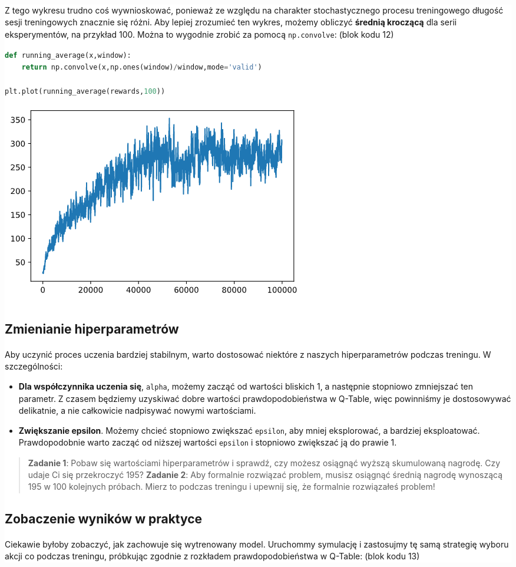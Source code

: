 Z tego wykresu trudno coś wywnioskować, ponieważ ze względu na charakter stochastycznego procesu treningowego długość sesji treningowych znacznie się różni. Aby lepiej zrozumieć ten wykres, możemy obliczyć **średnią kroczącą** dla serii eksperymentów, na przykład 100. Można to wygodnie zrobić za pomocą `np.convolve`: (blok kodu 12)

```python
def running_average(x,window):
    return np.convolve(x,np.ones(window)/window,mode='valid')

plt.plot(running_average(rewards,100))
```

![postęp treningu](../../../../translated_images/train_progress_runav.c71694a8fa9ab35935aff6f109e5ecdfdbdf1b0ae265da49479a81b5fae8f0aa.pl.png)

## Zmienianie hiperparametrów

Aby uczynić proces uczenia bardziej stabilnym, warto dostosować niektóre z naszych hiperparametrów podczas treningu. W szczególności:

- **Dla współczynnika uczenia się**, `alpha`, możemy zacząć od wartości bliskich 1, a następnie stopniowo zmniejszać ten parametr. Z czasem będziemy uzyskiwać dobre wartości prawdopodobieństwa w Q-Table, więc powinniśmy je dostosowywać delikatnie, a nie całkowicie nadpisywać nowymi wartościami.

- **Zwiększanie epsilon**. Możemy chcieć stopniowo zwiększać `epsilon`, aby mniej eksplorować, a bardziej eksploatować. Prawdopodobnie warto zacząć od niższej wartości `epsilon` i stopniowo zwiększać ją do prawie 1.
> **Zadanie 1**: Pobaw się wartościami hiperparametrów i sprawdź, czy możesz osiągnąć wyższą skumulowaną nagrodę. Czy udaje Ci się przekroczyć 195?
> **Zadanie 2**: Aby formalnie rozwiązać problem, musisz osiągnąć średnią nagrodę wynoszącą 195 w 100 kolejnych próbach. Mierz to podczas treningu i upewnij się, że formalnie rozwiązałeś problem!

## Zobaczenie wyników w praktyce

Ciekawie byłoby zobaczyć, jak zachowuje się wytrenowany model. Uruchommy symulację i zastosujmy tę samą strategię wyboru akcji co podczas treningu, próbkując zgodnie z rozkładem prawdopodobieństwa w Q-Table: (blok kodu 13)
